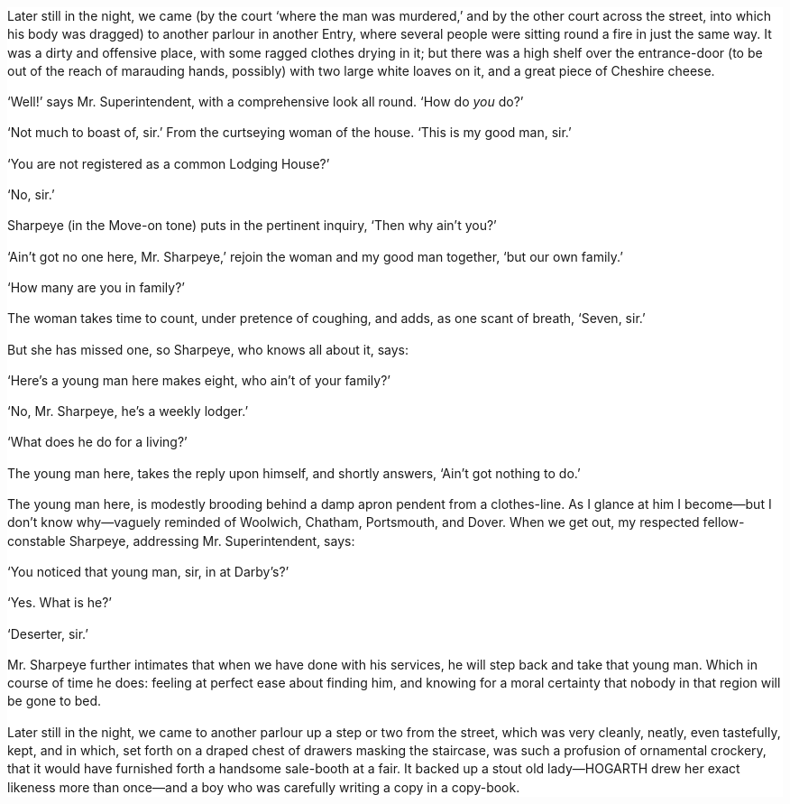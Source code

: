 Later still in the night, we came (by the court ‘where the man was
murdered,’ and by the other court across the street, into which his body
was dragged) to another parlour in another Entry, where several people
were sitting round a fire in just the same way.  It was a dirty and
offensive place, with some ragged clothes drying in it; but there was a
high shelf over the entrance-door (to be out of the reach of marauding
hands, possibly) with two large white loaves on it, and a great piece of
Cheshire cheese.

‘Well!’ says Mr. Superintendent, with a comprehensive look all round.
‘How do _you_ do?’

‘Not much to boast of, sir.’  From the curtseying woman of the house.
‘This is my good man, sir.’

‘You are not registered as a common Lodging House?’

‘No, sir.’

Sharpeye (in the Move-on tone) puts in the pertinent inquiry, ‘Then why
ain’t you?’

‘Ain’t got no one here, Mr. Sharpeye,’ rejoin the woman and my good man
together, ‘but our own family.’

‘How many are you in family?’

The woman takes time to count, under pretence of coughing, and adds, as
one scant of breath, ‘Seven, sir.’

But she has missed one, so Sharpeye, who knows all about it, says:

‘Here’s a young man here makes eight, who ain’t of your family?’

‘No, Mr. Sharpeye, he’s a weekly lodger.’

‘What does he do for a living?’

The young man here, takes the reply upon himself, and shortly answers,
‘Ain’t got nothing to do.’

The young man here, is modestly brooding behind a damp apron pendent from
a clothes-line.  As I glance at him I become—but I don’t know why—vaguely
reminded of Woolwich, Chatham, Portsmouth, and Dover.  When we get out,
my respected fellow-constable Sharpeye, addressing Mr. Superintendent,
says:

‘You noticed that young man, sir, in at Darby’s?’

‘Yes.  What is he?’

‘Deserter, sir.’

Mr. Sharpeye further intimates that when we have done with his services,
he will step back and take that young man.  Which in course of time he
does: feeling at perfect ease about finding him, and knowing for a moral
certainty that nobody in that region will be gone to bed.

Later still in the night, we came to another parlour up a step or two
from the street, which was very cleanly, neatly, even tastefully, kept,
and in which, set forth on a draped chest of drawers masking the
staircase, was such a profusion of ornamental crockery, that it would
have furnished forth a handsome sale-booth at a fair.  It backed up a
stout old lady—HOGARTH drew her exact likeness more than once—and a boy
who was carefully writing a copy in a copy-book.
